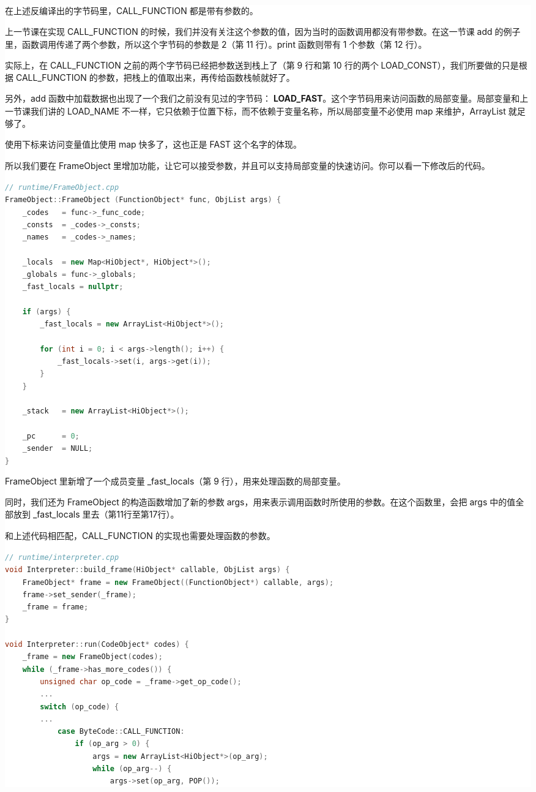 在上述反编译出的字节码里，CALL\_FUNCTION 都是带有参数的。

上一节课在实现 CALL\_FUNCTION 的时候，我们并没有关注这个参数的值，因为当时的函数调用都没有带参数。在这一节课 add 的例子里，函数调用传递了两个参数，所以这个字节码的参数是 2（第 11 行）。print 函数则带有 1 个参数（第 12 行）。

实际上，在 CALL\_FUNCTION 之前的两个字节码已经把参数送到栈上了（第 9 行和第 10 行的两个 LOAD\_CONST），我们所要做的只是根据 CALL\_FUNCTION 的参数，把栈上的值取出来，再传给函数栈帧就好了。

另外，add 函数中加载数据也出现了一个我们之前没有见过的字节码： **LOAD\_FAST**。这个字节码用来访问函数的局部变量。局部变量和上一节课我们讲的 LOAD\_NAME 不一样，它只依赖于位置下标，而不依赖于变量名称，所以局部变量不必使用 map 来维护，ArrayList 就足够了。

使用下标来访问变量值比使用 map 快多了，这也正是 FAST 这个名字的体现。

所以我们要在 FrameObject 里增加功能，让它可以接受参数，并且可以支持局部变量的快速访问。你可以看一下修改后的代码。

```c++
// runtime/FrameObject.cpp
FrameObject::FrameObject (FunctionObject* func, ObjList args) {
    _codes   = func->_func_code;
    _consts  = _codes->_consts;
    _names   = _codes->_names;

    _locals  = new Map<HiObject*, HiObject*>();
    _globals = func->_globals;
    _fast_locals = nullptr;

    if (args) {
        _fast_locals = new ArrayList<HiObject*>();

        for (int i = 0; i < args->length(); i++) {
            _fast_locals->set(i, args->get(i));
        }
    }

    _stack   = new ArrayList<HiObject*>();

    _pc      = 0;
    _sender  = NULL;
}

```

FrameObject 里新增了一个成员变量 \_fast\_locals（第 9 行），用来处理函数的局部变量。

同时，我们还为 FrameObject 的构造函数增加了新的参数 args，用来表示调用函数时所使用的参数。在这个函数里，会把 args 中的值全部放到 \_fast\_locals 里去（第11行至第17行）。

和上述代码相匹配，CALL\_FUNCTION 的实现也需要处理函数的参数。

```c++
// runtime/interpreter.cpp
void Interpreter::build_frame(HiObject* callable, ObjList args) {
    FrameObject* frame = new FrameObject((FunctionObject*) callable, args);
    frame->set_sender(_frame);
    _frame = frame;
}

void Interpreter::run(CodeObject* codes) {
    _frame = new FrameObject(codes);
    while (_frame->has_more_codes()) {
	    unsigned char op_code = _frame->get_op_code();
        ...
        switch (op_code) {
		...
            case ByteCode::CALL_FUNCTION:
                if (op_arg > 0) {
                    args = new ArrayList<HiObject*>(op_arg);
                    while (op_arg--) {
                        args->set(op_arg, POP());
```
